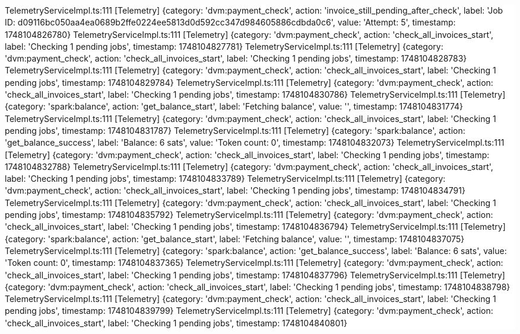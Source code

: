 TelemetryServiceImpl.ts:111 [Telemetry] {category: 'dvm:payment_check', action: 'invoice_still_pending_after_check', label: 'Job ID: d09116bc050aa4ea0689b2ffe0224ee5813d0d592cc347d984605886cdbda0c6', value: 'Attempt: 5', timestamp: 1748104826780}
TelemetryServiceImpl.ts:111 [Telemetry] {category: 'dvm:payment_check', action: 'check_all_invoices_start', label: 'Checking 1 pending jobs', timestamp: 1748104827781}
TelemetryServiceImpl.ts:111 [Telemetry] {category: 'dvm:payment_check', action: 'check_all_invoices_start', label: 'Checking 1 pending jobs', timestamp: 1748104828783}
TelemetryServiceImpl.ts:111 [Telemetry] {category: 'dvm:payment_check', action: 'check_all_invoices_start', label: 'Checking 1 pending jobs', timestamp: 1748104829784}
TelemetryServiceImpl.ts:111 [Telemetry] {category: 'dvm:payment_check', action: 'check_all_invoices_start', label: 'Checking 1 pending jobs', timestamp: 1748104830786}
TelemetryServiceImpl.ts:111 [Telemetry] {category: 'spark:balance', action: 'get_balance_start', label: 'Fetching balance', value: '', timestamp: 1748104831774}
TelemetryServiceImpl.ts:111 [Telemetry] {category: 'dvm:payment_check', action: 'check_all_invoices_start', label: 'Checking 1 pending jobs', timestamp: 1748104831787}
TelemetryServiceImpl.ts:111 [Telemetry] {category: 'spark:balance', action: 'get_balance_success', label: 'Balance: 6 sats', value: 'Token count: 0', timestamp: 1748104832073}
TelemetryServiceImpl.ts:111 [Telemetry] {category: 'dvm:payment_check', action: 'check_all_invoices_start', label: 'Checking 1 pending jobs', timestamp: 1748104832788}
TelemetryServiceImpl.ts:111 [Telemetry] {category: 'dvm:payment_check', action: 'check_all_invoices_start', label: 'Checking 1 pending jobs', timestamp: 1748104833789}
TelemetryServiceImpl.ts:111 [Telemetry] {category: 'dvm:payment_check', action: 'check_all_invoices_start', label: 'Checking 1 pending jobs', timestamp: 1748104834791}
TelemetryServiceImpl.ts:111 [Telemetry] {category: 'dvm:payment_check', action: 'check_all_invoices_start', label: 'Checking 1 pending jobs', timestamp: 1748104835792}
TelemetryServiceImpl.ts:111 [Telemetry] {category: 'dvm:payment_check', action: 'check_all_invoices_start', label: 'Checking 1 pending jobs', timestamp: 1748104836794}
TelemetryServiceImpl.ts:111 [Telemetry] {category: 'spark:balance', action: 'get_balance_start', label: 'Fetching balance', value: '', timestamp: 1748104837075}
TelemetryServiceImpl.ts:111 [Telemetry] {category: 'spark:balance', action: 'get_balance_success', label: 'Balance: 6 sats', value: 'Token count: 0', timestamp: 1748104837365}
TelemetryServiceImpl.ts:111 [Telemetry] {category: 'dvm:payment_check', action: 'check_all_invoices_start', label: 'Checking 1 pending jobs', timestamp: 1748104837796}
TelemetryServiceImpl.ts:111 [Telemetry] {category: 'dvm:payment_check', action: 'check_all_invoices_start', label: 'Checking 1 pending jobs', timestamp: 1748104838798}
TelemetryServiceImpl.ts:111 [Telemetry] {category: 'dvm:payment_check', action: 'check_all_invoices_start', label: 'Checking 1 pending jobs', timestamp: 1748104839799}
TelemetryServiceImpl.ts:111 [Telemetry] {category: 'dvm:payment_check', action: 'check_all_invoices_start', label: 'Checking 1 pending jobs', timestamp: 1748104840801}
